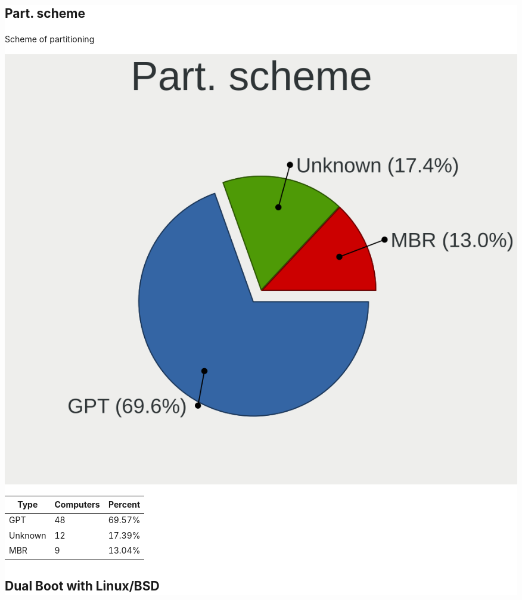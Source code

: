 Part. scheme
------------

Scheme of partitioning

![Part. scheme](./All/images/pie_chart/os_part_scheme.svg)


| Type    | Computers | Percent |
|---------|-----------|---------|
| GPT     | 48        | 69.57%  |
| Unknown | 12        | 17.39%  |
| MBR     | 9         | 13.04%  |

Dual Boot with Linux/BSD
------------------------
